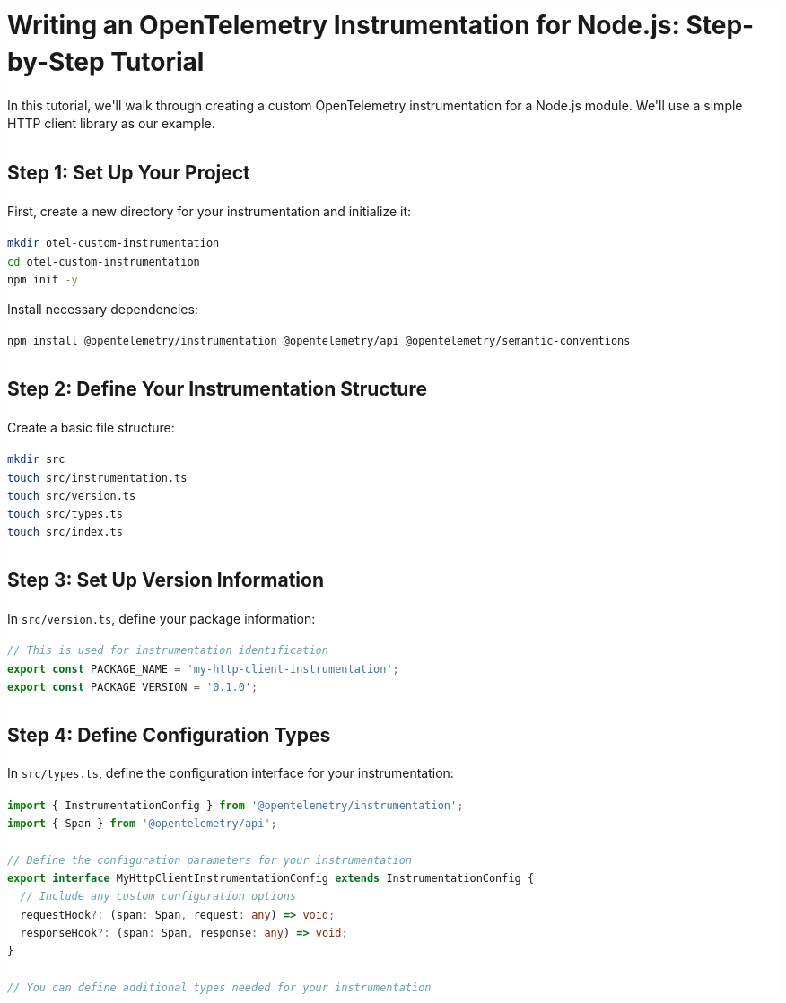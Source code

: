 # Writing an OpenTelemetry Instrumentation for Node.js: Step-by-Step Tutorial

In this tutorial, we'll walk through creating a custom OpenTelemetry instrumentation for a Node.js module. We'll use a simple HTTP client library as our example.

## Step 1: Set Up Your Project

First, create a new directory for your instrumentation and initialize it:

```bash
mkdir otel-custom-instrumentation
cd otel-custom-instrumentation
npm init -y
```

Install necessary dependencies:

```bash
npm install @opentelemetry/instrumentation @opentelemetry/api @opentelemetry/semantic-conventions
```

## Step 2: Define Your Instrumentation Structure

Create a basic file structure:

```bash
mkdir src
touch src/instrumentation.ts
touch src/version.ts
touch src/types.ts
touch src/index.ts
```

## Step 3: Set Up Version Information

In `src/version.ts`, define your package information:

```typescript
// This is used for instrumentation identification
export const PACKAGE_NAME = 'my-http-client-instrumentation';
export const PACKAGE_VERSION = '0.1.0';
```

## Step 4: Define Configuration Types

In `src/types.ts`, define the configuration interface for your instrumentation:

```typescript
import { InstrumentationConfig } from '@opentelemetry/instrumentation';
import { Span } from '@opentelemetry/api';

// Define the configuration parameters for your instrumentation
export interface MyHttpClientInstrumentationConfig extends InstrumentationConfig {
  // Include any custom configuration options
  requestHook?: (span: Span, request: any) => void;
  responseHook?: (span: Span, response: any) => void;
}

// You can define additional types needed for your instrumentation
```
